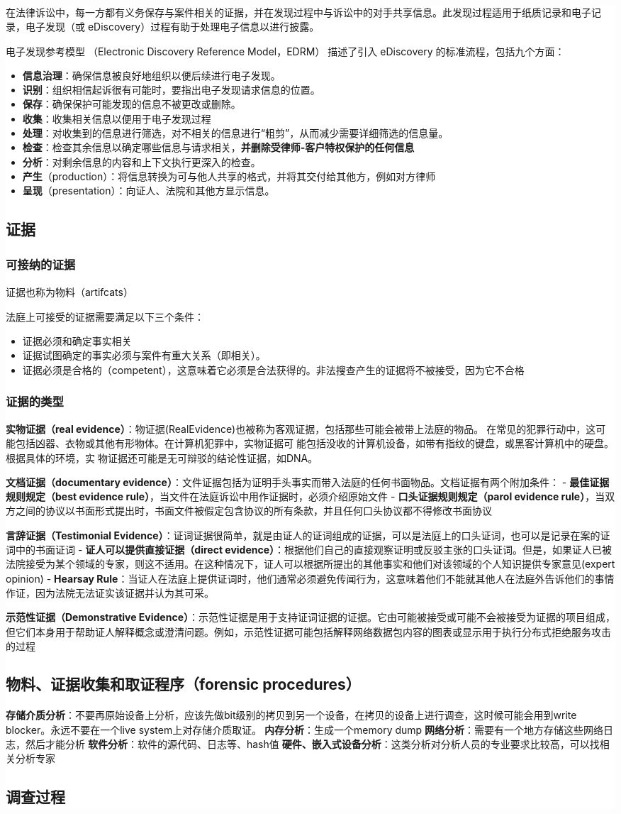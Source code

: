 在法律诉讼中，每一方都有义务保存与案件相关的证据，并在发现过程中与诉讼中的对手共享信息。此发现过程适用于纸质记录和电子记录，电子发现（或 eDiscovery）过程有助于处理电子信息以进行披露。

电子发现参考模型 （Electronic Discovery Reference Model，EDRM） 描述了引入 eDiscovery 的标准流程，包括九个方面：

- **信息治理**：确保信息被良好地组织以便后续进行电子发现。
- **识别**：组织相信起诉很有可能时，要指出电子发现请求信息的位置。
- **保存**：确保保护可能发现的信息不被更改或删除。
- **收集**：收集相关信息以便用于电子发现过程
- **处理**：对收集到的信息进行筛选，对不相关的信息进行“粗剪”，从而减少需要详细筛选的信息量。
- **检查**：检查其余信息以确定哪些信息与请求相关，**并删除受律师-客户特权保护的任何信息**
- **分析**：对剩余信息的内容和上下文执行更深入的检查。
- **产生**（production）：将信息转换为可与他人共享的格式，并将其交付给其他方，例如对方律师
- **呈现**（presentation）：向证人、法院和其他方显示信息。

## 证据

### 可接纳的证据

证据也称为物料（artifcats）

法庭上可接受的证据需要满足以下三个条件：

- 证据必须和确定事实相关
- 证据试图确定的事实必须与案件有重大关系（即相关）。
- 证据必须是合格的（competent），这意味着它必须是合法获得的。非法搜查产生的证据将不被接受，因为它不合格

### 证据的类型

**实物证据（real evidence）**：物证据(RealEvidence)也被称为客观证据，包括那些可能会被带上法庭的物品。 在常见的犯罪行动中，这可能包括凶器、衣物或其他有形物体。在计算机犯罪中，实物证据可 能包括没收的计算机设备，如带有指纹的键盘，或黑客计算机中的硬盘。根据具体的环境，实 物证据还可能是无可辩驳的结论性证据，如DNA。

**文档证据（documentary evidence）**：文件证据包括为证明手头事实而带入法庭的任何书面物品。文档证据有两个附加条件：
	- **最佳证据规则规定（best evidence rule）**，当文件在法庭诉讼中用作证据时，必须介绍原始文件
	- **口头证据规则规定（parol evidence rule）**，当双方之间的协议以书面形式提出时，书面文件被假定包含协议的所有条款，并且任何口头协议都不得修改书面协议


**言辞证据（Testimonial Evidence）**：证词证据很简单，就是由证人的证词组成的证据，可以是法庭上的口头证词，也可以是记录在案的证词中的书面证词
	- **证人可以提供直接证据（direct evidence）**：根据他们自己的直接观察证明或反驳主张的口头证词。但是，如果证人已被法院接受为某个领域的专家，则这不适用。在这种情况下，证人可以根据所提出的其他事实和他们对该领域的个人知识提供专家意见(expert opinion)
	- **Hearsay Rule**：当证人在法庭上提供证词时，他们通常必须避免传闻行为，这意味着他们不能就其他人在法庭外告诉他们的事情作证，因为法院无法证实该证据并认为其可采。

**示范性证据（Demonstrative Evidence）**：示范性证据是用于支持证词证据的证据。它由可能被接受或可能不会被接受为证据的项目组成，但它们本身用于帮助证人解释概念或澄清问题。例如，示范性证据可能包括解释网络数据包内容的图表或显示用于执行分布式拒绝服务攻击的过程

## 物料、证据收集和取证程序（forensic procedures）


**存储介质分析**：不要再原始设备上分析，应该先做bit级别的拷贝到另一个设备，在拷贝的设备上进行调查，这时候可能会用到write blocker。永远不要在一个live system上对存储介质取证。
**内存分析**：生成一个memory dump
**网络分析**：需要有一个地方存储这些网络日志，然后才能分析
**软件分析**：软件的源代码、日志等、hash值
**硬件、嵌入式设备分析**：这类分析对分析人员的专业要求比较高，可以找相关分析专家

## 调查过程
